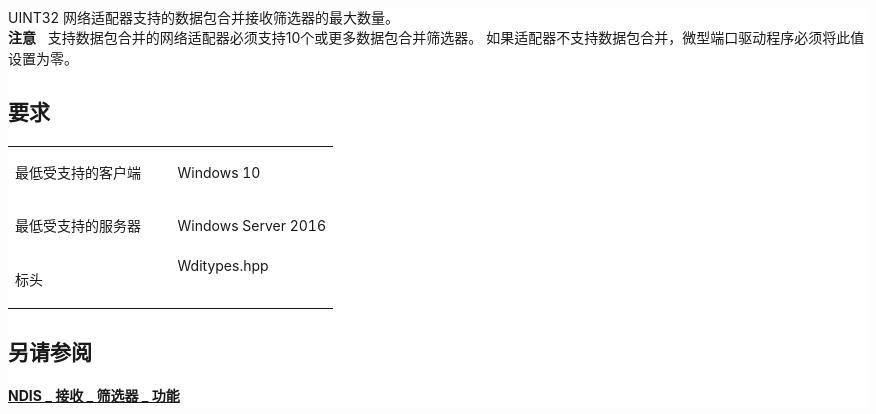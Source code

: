  
</div></td>
</tr>
<tr class="even">
<td>UINT32</td>
<td>网络适配器支持的数据包合并接收筛选器的最大数量。
<div class="alert">
<strong>注意</strong>   支持数据包合并的网络适配器必须支持10个或更多数据包合并筛选器。 如果适配器不支持数据包合并，微型端口驱动程序必须将此值设置为零。
</div>
<div>
 
</div></td>
</tr>
</tbody>
</table>

 

<a name="requirements"></a>要求
------------

<table>
<colgroup>
<col width="50%" />
<col width="50%" />
</colgroup>
<tbody>
<tr class="odd">
<td><p>最低受支持的客户端</p></td>
<td><p>Windows 10</p></td>
</tr>
<tr class="even">
<td><p>最低受支持的服务器</p></td>
<td><p>Windows Server 2016</p></td>
</tr>
<tr class="odd">
<td><p>标头</p></td>
<td>Wditypes.hpp</td>
</tr>
</tbody>
</table>

## <a name="see-also"></a>另请参阅


[**NDIS \_ 接收 \_ 筛选器 \_ 功能**](/windows-hardware/drivers/ddi/ntddndis/ns-ntddndis-_ndis_receive_filter_capabilities)

 

